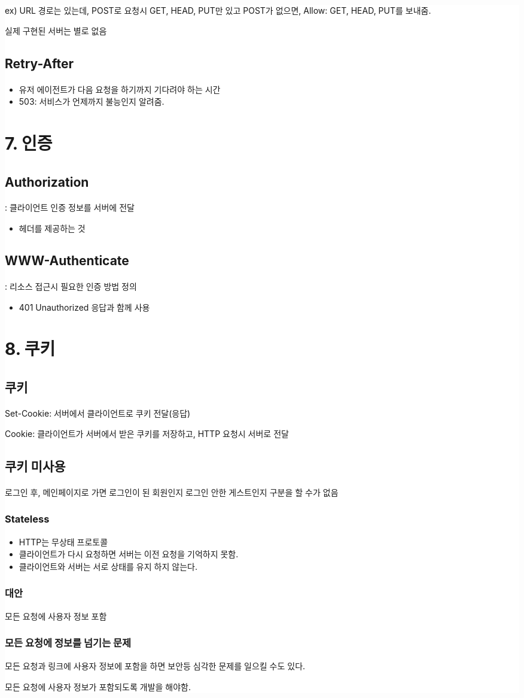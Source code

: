ex) URL 경로는 있는데, POST로 요청시 GET, HEAD, PUT만 있고 POST가 없으면, Allow: GET, HEAD, PUT를 보내줌.

실제 구현된 서버는 별로 없음

## Retry-After

- 유저 에이전트가 다음 요청을 하기까지 기다려야 하는 시간
- 503: 서비스가 언제까지 불능인지 알려줌.

# 7. 인증

## Authorization

: 클라이언트 인증 정보를 서버에 전달

- 헤더를 제공하는 것

## WWW-Authenticate

: 리소스 접근시 필요한 인증 방법 정의

- 401 Unauthorized 응답과 함께 사용

# 8. 쿠키

## 쿠키

Set-Cookie: 서버에서 클라이언트로 쿠키 전달(응답)

Cookie: 클라이언트가 서버에서 받은 쿠키를 저장하고, HTTP 요청시 서버로 전달

## 쿠키 미사용

로그인 후, 메인페이지로 가면 로그인이 된 회원인지 로그인 안한 게스트인지 구분을 할 수가 없음

### Stateless

- HTTP는 무상태 프로토콜
- 클라이언트가 다시 요청하면 서버는 이전 요청을 기억하지 못함.
- 클라이언트와 서버는 서로 상태를 유지 하지 않는다.

### 대안

모든 요청에 사용자 정보 포함

### 모든 요청에 정보를 넘기는 문제

모든 요청과 링크에 사용자 정보에 포함을 하면 보안등 심각한 문제를 일으킬 수도 있다.

모든 요청에 사용자 정보가 포함되도록 개발을 해야함.
